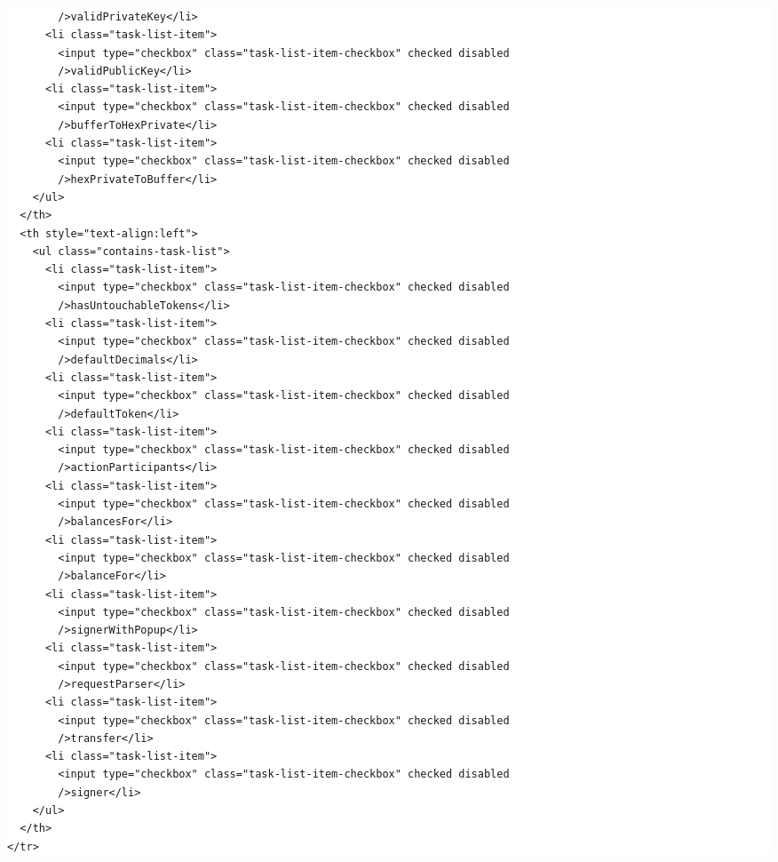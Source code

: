             />validPrivateKey</li>
          <li class="task-list-item">
            <input type="checkbox" class="task-list-item-checkbox" checked disabled
            />validPublicKey</li>
          <li class="task-list-item">
            <input type="checkbox" class="task-list-item-checkbox" checked disabled
            />bufferToHexPrivate</li>
          <li class="task-list-item">
            <input type="checkbox" class="task-list-item-checkbox" checked disabled
            />hexPrivateToBuffer</li>
        </ul>
      </th>
      <th style="text-align:left">
        <ul class="contains-task-list">
          <li class="task-list-item">
            <input type="checkbox" class="task-list-item-checkbox" checked disabled
            />hasUntouchableTokens</li>
          <li class="task-list-item">
            <input type="checkbox" class="task-list-item-checkbox" checked disabled
            />defaultDecimals</li>
          <li class="task-list-item">
            <input type="checkbox" class="task-list-item-checkbox" checked disabled
            />defaultToken</li>
          <li class="task-list-item">
            <input type="checkbox" class="task-list-item-checkbox" checked disabled
            />actionParticipants</li>
          <li class="task-list-item">
            <input type="checkbox" class="task-list-item-checkbox" checked disabled
            />balancesFor</li>
          <li class="task-list-item">
            <input type="checkbox" class="task-list-item-checkbox" checked disabled
            />balanceFor</li>
          <li class="task-list-item">
            <input type="checkbox" class="task-list-item-checkbox" checked disabled
            />signerWithPopup</li>
          <li class="task-list-item">
            <input type="checkbox" class="task-list-item-checkbox" checked disabled
            />requestParser</li>
          <li class="task-list-item">
            <input type="checkbox" class="task-list-item-checkbox" checked disabled
            />transfer</li>
          <li class="task-list-item">
            <input type="checkbox" class="task-list-item-checkbox" checked disabled
            />signer</li>
        </ul>
      </th>
    </tr>
  </thead>
  <tbody></tbody>
</table>
